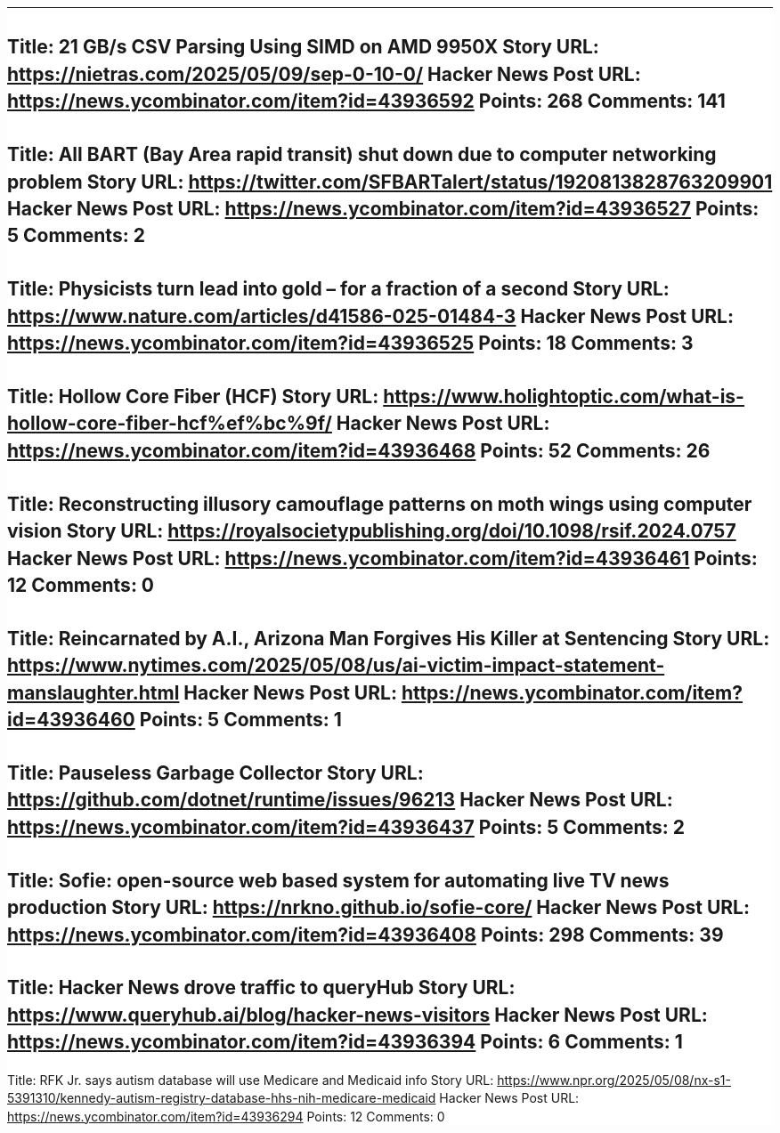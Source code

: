 ----------------------------------------
Title: 21 GB/s CSV Parsing Using SIMD on AMD 9950X
Story URL: https://nietras.com/2025/05/09/sep-0-10-0/
Hacker News Post URL: https://news.ycombinator.com/item?id=43936592
Points: 268
Comments: 141
----------------------------------------
Title: All BART (Bay Area rapid transit) shut down due to computer networking problem
Story URL: https://twitter.com/SFBARTalert/status/1920813828763209901
Hacker News Post URL: https://news.ycombinator.com/item?id=43936527
Points: 5
Comments: 2
----------------------------------------
Title: Physicists turn lead into gold – for a fraction of a second
Story URL: https://www.nature.com/articles/d41586-025-01484-3
Hacker News Post URL: https://news.ycombinator.com/item?id=43936525
Points: 18
Comments: 3
----------------------------------------
Title: Hollow Core Fiber (HCF)
Story URL: https://www.holightoptic.com/what-is-hollow-core-fiber-hcf%ef%bc%9f/
Hacker News Post URL: https://news.ycombinator.com/item?id=43936468
Points: 52
Comments: 26
----------------------------------------
Title: Reconstructing illusory camouflage patterns on moth wings using computer vision
Story URL: https://royalsocietypublishing.org/doi/10.1098/rsif.2024.0757
Hacker News Post URL: https://news.ycombinator.com/item?id=43936461
Points: 12
Comments: 0
----------------------------------------
Title: Reincarnated by A.I., Arizona Man Forgives His Killer at Sentencing
Story URL: https://www.nytimes.com/2025/05/08/us/ai-victim-impact-statement-manslaughter.html
Hacker News Post URL: https://news.ycombinator.com/item?id=43936460
Points: 5
Comments: 1
----------------------------------------
Title: Pauseless Garbage Collector
Story URL: https://github.com/dotnet/runtime/issues/96213
Hacker News Post URL: https://news.ycombinator.com/item?id=43936437
Points: 5
Comments: 2
----------------------------------------
Title: Sofie: open-source web based system for automating live TV news production
Story URL: https://nrkno.github.io/sofie-core/
Hacker News Post URL: https://news.ycombinator.com/item?id=43936408
Points: 298
Comments: 39
----------------------------------------
Title: Hacker News drove traffic to queryHub
Story URL: https://www.queryhub.ai/blog/hacker-news-visitors
Hacker News Post URL: https://news.ycombinator.com/item?id=43936394
Points: 6
Comments: 1
----------------------------------------
Title: RFK Jr. says autism database will use Medicare and Medicaid info
Story URL: https://www.npr.org/2025/05/08/nx-s1-5391310/kennedy-autism-registry-database-hhs-nih-medicare-medicaid
Hacker News Post URL: https://news.ycombinator.com/item?id=43936294
Points: 12
Comments: 0